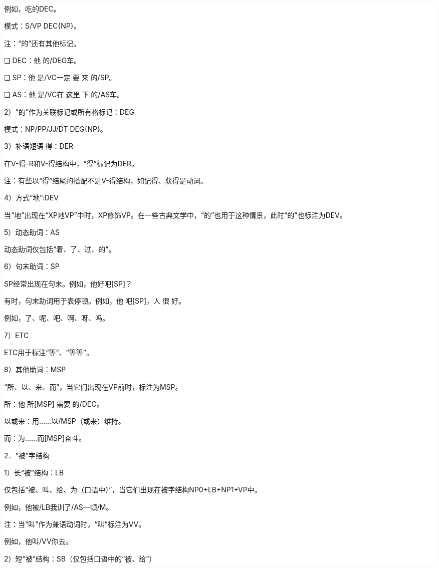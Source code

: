 例如，吃的DEC。

模式：S/VP DEC{NP}。

注：“的”还有其他标记。

❑ DEC：他 的/DEG车。

❑ SP：他 是/VC一定 要 来 的/SP。

❑ AS：他 是/VC在 这里 下 的/AS车。

2）“的”作为关联标记或所有格标记：DEG

模式：NP/PP/JJ/DT DEG{NP}。

3）补语短语 得：DER

在V-得-R和V-得结构中，“得”标记为DER。

注：有些以“得”结尾的搭配不是V-得结构，如记得、获得是动词。

4）方式“地”:DEV

当“地”出现在“XP地VP”中时，XP修饰VP。在一些古典文学中，“的”也用于这种情景，此时“的”也标注为DEV。

5）动态助词：AS

动态助词仅包括“着、了、过、的”。

6）句末助词：SP

SP经常出现在句末。例如，他好吧[SP]？

有时，句末助词用于表停顿。例如，他 吧[SP]，人 很 好。

例如，了、呢、吧、啊、呀、吗。

7）ETC

ETC用于标注“等”、“等等”。

8）其他助词：MSP

“所、以、来、而”，当它们出现在VP前时，标注为MSP。

所：他 所[MSP] 需要 的/DEC。

以或来：用……以/MSP（或来）维持。

而：为……而[MSP]奋斗。

2．“被”字结构

1）长“被”结构：LB

仅包括“被、叫、给、为（口语中）”，当它们出现在被字结构NP0+LB+NP1+VP中。

例如，他被/LB我训了/AS一顿/M。

注：当“叫”作为兼语动词时，“叫”标注为VV。

例如，他叫/VV你去。

2）短“被”结构：SB（仅包括口语中的“被、给”）
